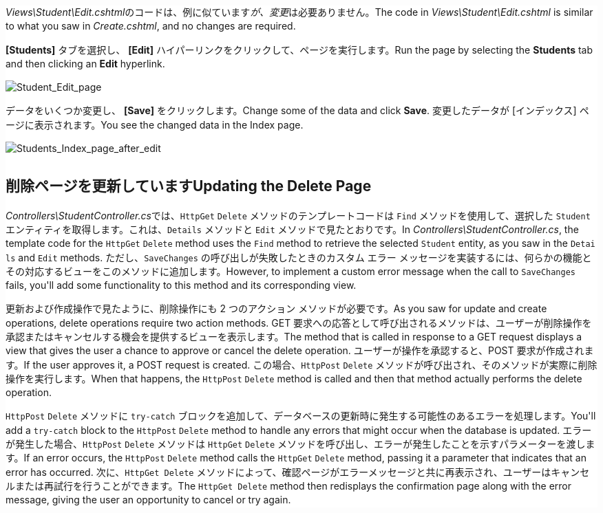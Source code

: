 <span data-ttu-id="c4c39-190">*Views\Student\Edit.cshtml*のコードは、例に似ています*が、変更*は必要ありません。</span><span class="sxs-lookup"><span data-stu-id="c4c39-190">The code in *Views\Student\Edit.cshtml* is similar to what you saw in *Create.cshtml*, and no changes are required.</span></span>

<span data-ttu-id="c4c39-191">**[Students]** タブを選択し、 **[Edit]** ハイパーリンクをクリックして、ページを実行します。</span><span class="sxs-lookup"><span data-stu-id="c4c39-191">Run the page by selecting the **Students** tab and then clicking an **Edit** hyperlink.</span></span>

![Student_Edit_page](implementing-basic-crud-functionality-with-the-entity-framework-in-asp-net-mvc-application/_static/image10.png)

<span data-ttu-id="c4c39-193">データをいくつか変更し、 **[Save]** をクリックします。</span><span class="sxs-lookup"><span data-stu-id="c4c39-193">Change some of the data and click **Save**.</span></span> <span data-ttu-id="c4c39-194">変更したデータが [インデックス] ページに表示されます。</span><span class="sxs-lookup"><span data-stu-id="c4c39-194">You see the changed data in the Index page.</span></span>

![Students_Index_page_after_edit](implementing-basic-crud-functionality-with-the-entity-framework-in-asp-net-mvc-application/_static/image11.png)

## <a name="updating-the-delete-page"></a><span data-ttu-id="c4c39-196">削除ページを更新しています</span><span class="sxs-lookup"><span data-stu-id="c4c39-196">Updating the Delete Page</span></span>

<span data-ttu-id="c4c39-197">*Controllers\StudentController.cs*では、`HttpGet` `Delete` メソッドのテンプレートコードは `Find` メソッドを使用して、選択した `Student` エンティティを取得します。これは、`Details` メソッドと `Edit` メソッドで見たとおりです。</span><span class="sxs-lookup"><span data-stu-id="c4c39-197">In *Controllers\StudentController.cs*, the template code for the `HttpGet` `Delete` method uses the `Find` method to retrieve the selected `Student` entity, as you saw in the `Details` and `Edit` methods.</span></span> <span data-ttu-id="c4c39-198">ただし、`SaveChanges` の呼び出しが失敗したときのカスタム エラー メッセージを実装するには、何らかの機能とその対応するビューをこのメソッドに追加します。</span><span class="sxs-lookup"><span data-stu-id="c4c39-198">However, to implement a custom error message when the call to `SaveChanges` fails, you'll add some functionality to this method and its corresponding view.</span></span>

<span data-ttu-id="c4c39-199">更新および作成操作で見たように、削除操作にも 2 つのアクション メソッドが必要です。</span><span class="sxs-lookup"><span data-stu-id="c4c39-199">As you saw for update and create operations, delete operations require two action methods.</span></span> <span data-ttu-id="c4c39-200">GET 要求への応答として呼び出されるメソッドは、ユーザーが削除操作を承認またはキャンセルする機会を提供するビューを表示します。</span><span class="sxs-lookup"><span data-stu-id="c4c39-200">The method that is called in response to a GET request displays a view that gives the user a chance to approve or cancel the delete operation.</span></span> <span data-ttu-id="c4c39-201">ユーザーが操作を承認すると、POST 要求が作成されます。</span><span class="sxs-lookup"><span data-stu-id="c4c39-201">If the user approves it, a POST request is created.</span></span> <span data-ttu-id="c4c39-202">この場合、`HttpPost` `Delete` メソッドが呼び出され、そのメソッドが実際に削除操作を実行します。</span><span class="sxs-lookup"><span data-stu-id="c4c39-202">When that happens, the `HttpPost` `Delete` method is called and then that method actually performs the delete operation.</span></span>

<span data-ttu-id="c4c39-203">`HttpPost` `Delete` メソッドに `try-catch` ブロックを追加して、データベースの更新時に発生する可能性のあるエラーを処理します。</span><span class="sxs-lookup"><span data-stu-id="c4c39-203">You'll add a `try-catch` block to the `HttpPost` `Delete` method to handle any errors that might occur when the database is updated.</span></span> <span data-ttu-id="c4c39-204">エラーが発生した場合、`HttpPost` `Delete` メソッドは `HttpGet` `Delete` メソッドを呼び出し、エラーが発生したことを示すパラメーターを渡します。</span><span class="sxs-lookup"><span data-stu-id="c4c39-204">If an error occurs, the `HttpPost` `Delete` method calls the `HttpGet` `Delete` method, passing it a parameter that indicates that an error has occurred.</span></span> <span data-ttu-id="c4c39-205">次に、`HttpGet Delete` メソッドによって、確認ページがエラーメッセージと共に再表示され、ユーザーはキャンセルまたは再試行を行うことができます。</span><span class="sxs-lookup"><span data-stu-id="c4c39-205">The `HttpGet Delete` method then redisplays the confirmation page along with the error message, giving the user an opportunity to cancel or try again.</span></span>
